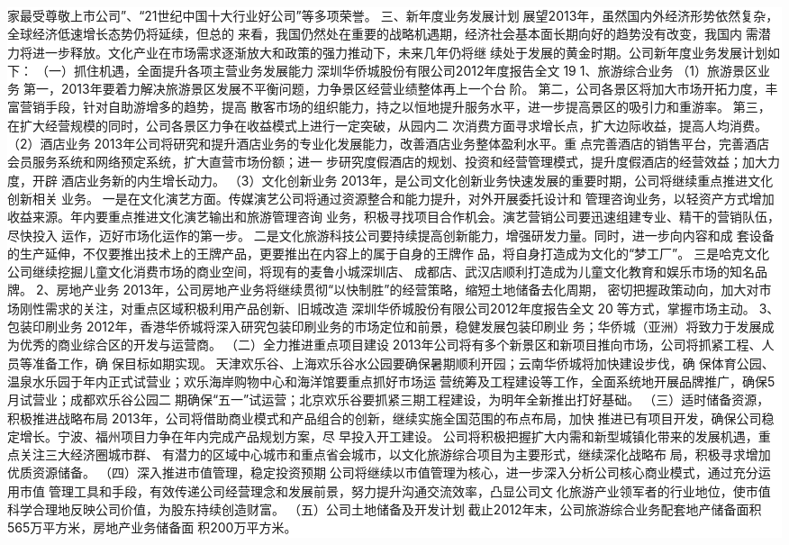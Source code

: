 家最受尊敬上市公司”、“21世纪中国十大行业好公司”等多项荣誉。
三、新年度业务发展计划
展望2013年，虽然国内外经济形势依然复杂，全球经济低速增长态势仍将延续，但总的
来看，我国仍然处在重要的战略机遇期，经济社会基本面长期向好的趋势没有改变，我国内
需潜力将进一步释放。文化产业在市场需求逐渐放大和政策的强力推动下，未来几年仍将继
续处于发展的黄金时期。公司新年度业务发展计划如下：
（一）抓住机遇，全面提升各项主营业务发展能力
深圳华侨城股份有限公司2012年度报告全文
19
1、旅游综合业务
（1）旅游景区业务
第一，2013年要着力解决旅游景区发展不平衡问题，力争景区经营业绩整体再上一个台
阶。
第二，公司各景区将加大市场开拓力度，丰富营销手段，针对自助游增多的趋势，提高
散客市场的组织能力，持之以恒地提升服务水平，进一步提高景区的吸引力和重游率。
第三，在扩大经营规模的同时，公司各景区力争在收益模式上进行一定突破，从园内二
次消费方面寻求增长点，扩大边际收益，提高人均消费。
（2）酒店业务
2013年公司将研究和提升酒店业务的专业化发展能力，改善酒店业务整体盈利水平。重
点完善酒店的销售平台，完善酒店会员服务系统和网络预定系统，扩大直营市场份额；进一
步研究度假酒店的规划、投资和经营管理模式，提升度假酒店的经营效益；加大力度，开辟
酒店业务新的内生增长动力。
（3）文化创新业务
2013年，是公司文化创新业务快速发展的重要时期，公司将继续重点推进文化创新相关
业务。
一是在文化演艺方面。传媒演艺公司将通过资源整合和能力提升，对外开展委托设计和
管理咨询业务，以轻资产方式增加收益来源。年内要重点推进文化演艺输出和旅游管理咨询
业务，积极寻找项目合作机会。演艺营销公司要迅速组建专业、精干的营销队伍，尽快投入
运作，迈好市场化运作的第一步。
二是文化旅游科技公司要持续提高创新能力，增强研发力量。同时，进一步向内容和成
套设备的生产延伸，不仅要推出技术上的王牌产品，更要推出在内容上的属于自身的王牌作
品，将自身打造成为文化的“梦工厂”。
三是哈克文化公司继续挖掘儿童文化消费市场的商业空间，将现有的麦鲁小城深圳店、
成都店、武汉店顺利打造成为儿童文化教育和娱乐市场的知名品牌。
2、房地产业务
2013年，公司房地产业务将继续贯彻“以快制胜”的经营策略，缩短土地储备去化周期，
密切把握政策动向，加大对市场刚性需求的关注，对重点区域积极利用产品创新、旧城改造
深圳华侨城股份有限公司2012年度报告全文
20
等方式，掌握市场主动。
3、包装印刷业务
2012年，香港华侨城将深入研究包装印刷业务的市场定位和前景，稳健发展包装印刷业
务；华侨城（亚洲）将致力于发展成为优秀的商业综合区的开发与运营商。
（二）全力推进重点项目建设
2013年公司将有多个新景区和新项目推向市场，公司将抓紧工程、人员等准备工作，确
保目标如期实现。
天津欢乐谷、上海欢乐谷水公园要确保暑期顺利开园；云南华侨城将加快建设步伐，确
保体育公园、温泉水乐园于年内正式试营业；欢乐海岸购物中心和海洋馆要重点抓好市场运
营统筹及工程建设等工作，全面系统地开展品牌推广，确保5月试营业；成都欢乐谷公园二
期确保“五一”试运营；北京欢乐谷要抓紧三期工程建设，为明年全新推出打好基础。
（三）适时储备资源，积极推进战略布局
2013年，公司将借助商业模式和产品组合的创新，继续实施全国范围的布点布局，加快
推进已有项目开发，确保公司稳定增长。宁波、福州项目力争在年内完成产品规划方案，尽
早投入开工建设。
公司将积极把握扩大内需和新型城镇化带来的发展机遇，重点关注三大经济圈城市群、
有潜力的区域中心城市和重点省会城市，以文化旅游综合项目为主要形式，继续深化战略布
局，积极寻求增加优质资源储备。
（四）深入推进市值管理，稳定投资预期
公司将继续以市值管理为核心，进一步深入分析公司核心商业模式，通过充分运用市值
管理工具和手段，有效传递公司经营理念和发展前景，努力提升沟通交流效率，凸显公司文
化旅游产业领军者的行业地位，使市值科学合理地反映公司价值，为股东持续创造财富。
（五）公司土地储备及开发计划
截止2012年末，公司旅游综合业务配套地产储备面积565万平方米，房地产业务储备面
积200万平方米。